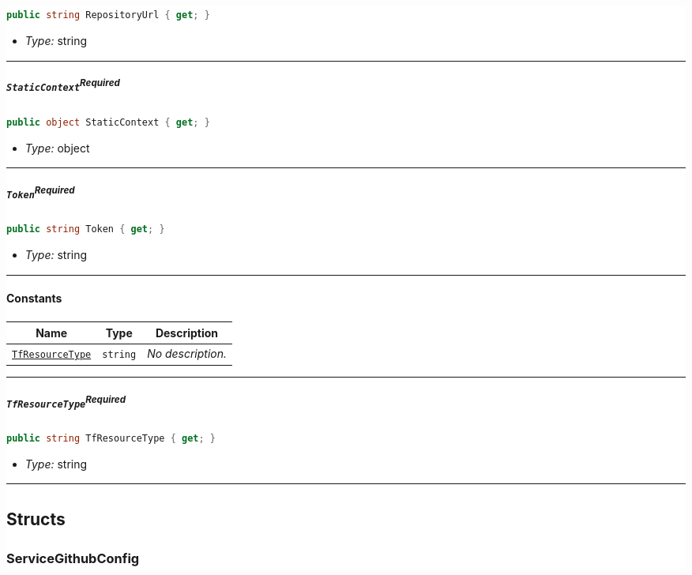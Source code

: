```csharp
public string RepositoryUrl { get; }
```

- *Type:* string

---

##### `StaticContext`<sup>Required</sup> <a name="StaticContext" id="@cdktf/provider-gitlab.serviceGithub.ServiceGithub.property.staticContext"></a>

```csharp
public object StaticContext { get; }
```

- *Type:* object

---

##### `Token`<sup>Required</sup> <a name="Token" id="@cdktf/provider-gitlab.serviceGithub.ServiceGithub.property.token"></a>

```csharp
public string Token { get; }
```

- *Type:* string

---

#### Constants <a name="Constants" id="Constants"></a>

| **Name** | **Type** | **Description** |
| --- | --- | --- |
| <code><a href="#@cdktf/provider-gitlab.serviceGithub.ServiceGithub.property.tfResourceType">TfResourceType</a></code> | <code>string</code> | *No description.* |

---

##### `TfResourceType`<sup>Required</sup> <a name="TfResourceType" id="@cdktf/provider-gitlab.serviceGithub.ServiceGithub.property.tfResourceType"></a>

```csharp
public string TfResourceType { get; }
```

- *Type:* string

---

## Structs <a name="Structs" id="Structs"></a>

### ServiceGithubConfig <a name="ServiceGithubConfig" id="@cdktf/provider-gitlab.serviceGithub.ServiceGithubConfig"></a>
